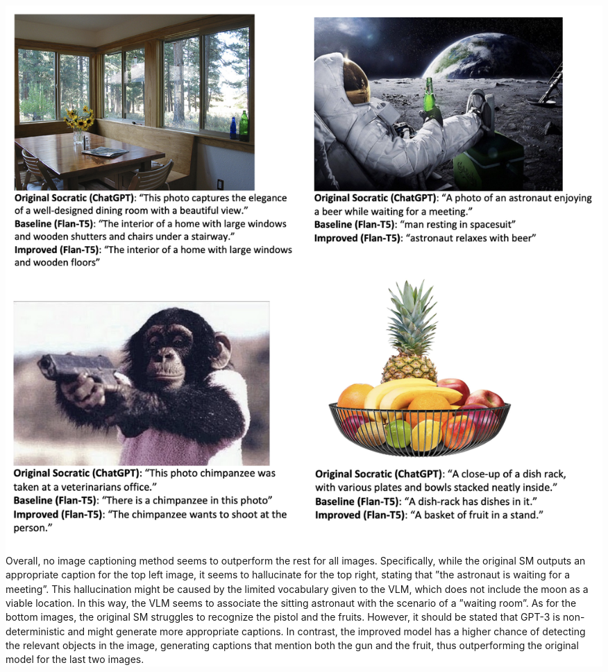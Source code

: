 ![qualitative_results](blogpost_images/qualitative_results.png)

Overall, no image captioning method seems to outperform the rest for all images. Specifically, while
the original SM outputs an appropriate caption for the top left image, it seems to hallucinate for the
top right, stating that ”the astronaut is waiting for a meeting”. This hallucination might be caused
by the limited vocabulary given to the VLM, which does not include the moon as a viable location.
In this way, the VLM seems to associate the sitting astronaut with the scenario of a ”waiting room”.
As for the bottom images, the original SM struggles to recognize the pistol and the fruits. However,
it should be stated that GPT-3 is non-deterministic and might generate more appropriate captions.
In contrast, the improved model has a higher chance of detecting the relevant objects in the image,
generating captions that mention both the gun and the fruit, thus outperforming the original model
for the last two images.
